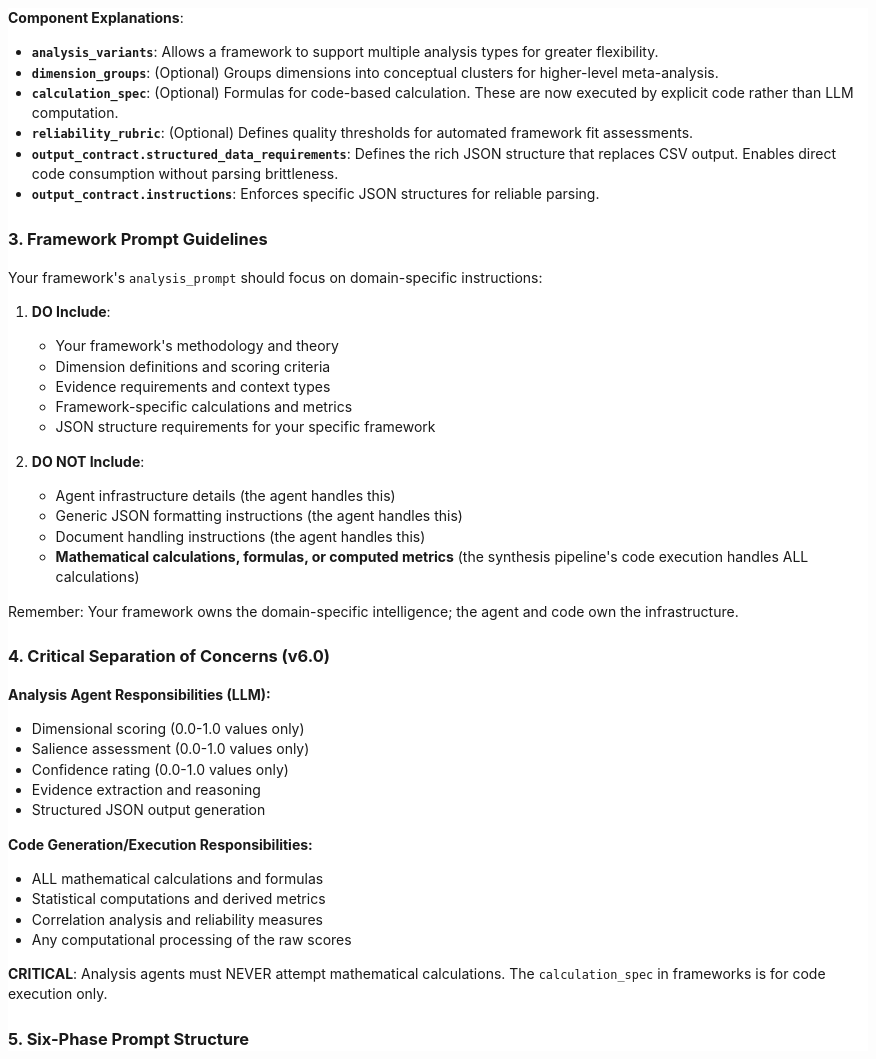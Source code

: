 **Component Explanations**:
*   **`analysis_variants`**: Allows a framework to support multiple analysis types for greater flexibility.
*   **`dimension_groups`**: (Optional) Groups dimensions into conceptual clusters for higher-level meta-analysis.
*   **`calculation_spec`**: (Optional) Formulas for code-based calculation. These are now executed by explicit code rather than LLM computation.
*   **`reliability_rubric`**: (Optional) Defines quality thresholds for automated framework fit assessments.
*   **`output_contract.structured_data_requirements`**: Defines the rich JSON structure that replaces CSV output. Enables direct code consumption without parsing brittleness.
*   **`output_contract.instructions`**: Enforces specific JSON structures for reliable parsing.

### 3. Framework Prompt Guidelines

Your framework's `analysis_prompt` should focus on domain-specific instructions:

1. **DO Include**:
   - Your framework's methodology and theory
   - Dimension definitions and scoring criteria
   - Evidence requirements and context types
   - Framework-specific calculations and metrics
   - JSON structure requirements for your specific framework

2. **DO NOT Include**:
   - Agent infrastructure details (the agent handles this)
   - Generic JSON formatting instructions (the agent handles this)
   - Document handling instructions (the agent handles this)
   - **Mathematical calculations, formulas, or computed metrics** (the synthesis pipeline's code execution handles ALL calculations)

Remember: Your framework owns the domain-specific intelligence; the agent and code own the infrastructure.

### 4. Critical Separation of Concerns (v6.0)

**Analysis Agent Responsibilities (LLM):**
- Dimensional scoring (0.0-1.0 values only)
- Salience assessment (0.0-1.0 values only)  
- Confidence rating (0.0-1.0 values only)
- Evidence extraction and reasoning
- Structured JSON output generation

**Code Generation/Execution Responsibilities:**
- ALL mathematical calculations and formulas
- Statistical computations and derived metrics
- Correlation analysis and reliability measures
- Any computational processing of the raw scores

**CRITICAL**: Analysis agents must NEVER attempt mathematical calculations. The `calculation_spec` in frameworks is for code execution only.

### 5. Six-Phase Prompt Structure
